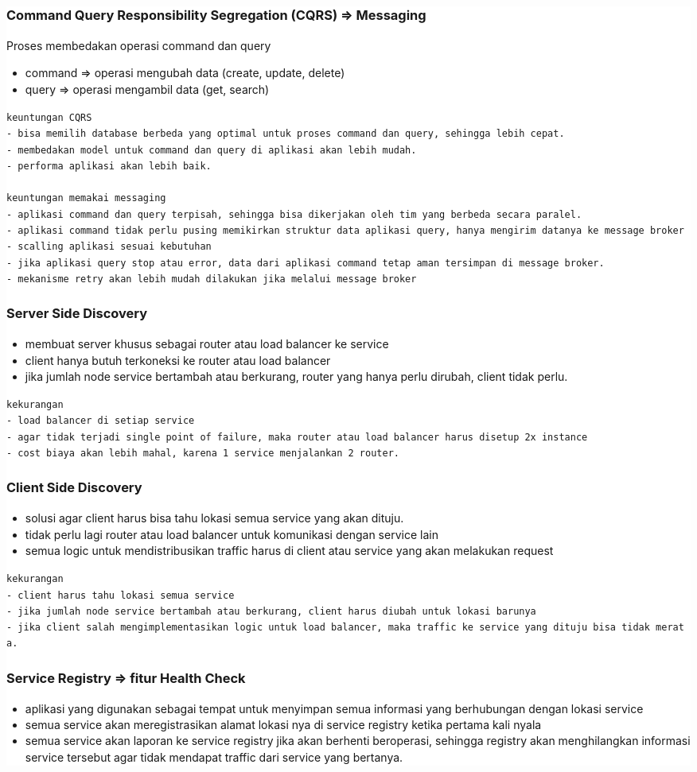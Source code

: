 ### Command Query Responsibility Segregation (CQRS) => Messaging
Proses membedakan operasi command dan query
- command => operasi mengubah data (create, update, delete)
- query => operasi mengambil data (get, search)

```
keuntungan CQRS
- bisa memilih database berbeda yang optimal untuk proses command dan query, sehingga lebih cepat.
- membedakan model untuk command dan query di aplikasi akan lebih mudah.
- performa aplikasi akan lebih baik.

keuntungan memakai messaging
- aplikasi command dan query terpisah, sehingga bisa dikerjakan oleh tim yang berbeda secara paralel.
- aplikasi command tidak perlu pusing memikirkan struktur data aplikasi query, hanya mengirim datanya ke message broker
- scalling aplikasi sesuai kebutuhan
- jika aplikasi query stop atau error, data dari aplikasi command tetap aman tersimpan di message broker.
- mekanisme retry akan lebih mudah dilakukan jika melalui message broker
```

### Server Side Discovery
- membuat server khusus sebagai router atau load balancer ke service
- client hanya butuh terkoneksi ke router atau load balancer
- jika jumlah node service bertambah atau berkurang, router yang hanya perlu dirubah, client tidak perlu.

```
kekurangan
- load balancer di setiap service
- agar tidak terjadi single point of failure, maka router atau load balancer harus disetup 2x instance
- cost biaya akan lebih mahal, karena 1 service menjalankan 2 router.
```

### Client Side Discovery
- solusi agar client harus bisa tahu lokasi semua service yang akan dituju.
- tidak perlu lagi router atau load balancer untuk komunikasi dengan service lain
- semua logic untuk mendistribusikan traffic harus di client atau service yang akan melakukan request

```
kekurangan
- client harus tahu lokasi semua service
- jika jumlah node service bertambah atau berkurang, client harus diubah untuk lokasi barunya
- jika client salah mengimplementasikan logic untuk load balancer, maka traffic ke service yang dituju bisa tidak merata.
```

### Service Registry => fitur Health Check
- aplikasi yang digunakan sebagai tempat untuk menyimpan semua informasi yang berhubungan dengan lokasi service
- semua service akan meregistrasikan alamat lokasi nya di service registry ketika pertama kali nyala
- semua service akan laporan ke service registry jika akan berhenti beroperasi, sehingga registry akan menghilangkan informasi service tersebut agar tidak mendapat traffic dari service yang bertanya.
